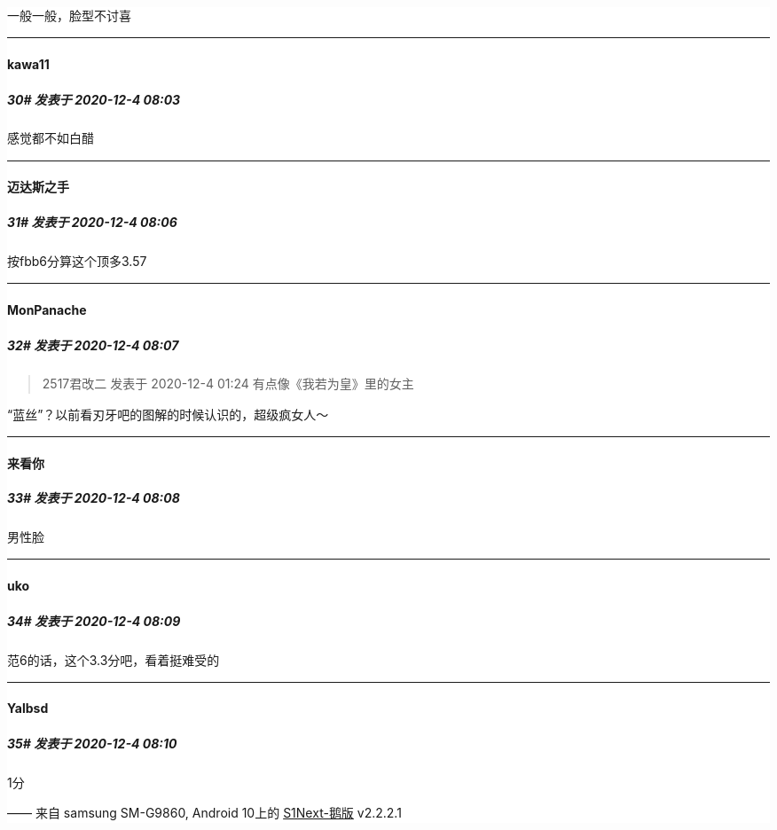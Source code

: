 
一般一般，脸型不讨喜


-----

####  kawa11  
##### 30#       发表于 2020-12-4 08:03


感觉都不如白醋


-----

####  迈达斯之手  
##### 31#       发表于 2020-12-4 08:06


按fbb6分算这个顶多3.57


-----

####  MonPanache  
##### 32#       发表于 2020-12-4 08:07


<blockquote>2517君改二 发表于 2020-12-4 01:24
有点像《我若为皇》里的女主</blockquote>
“蓝丝”？以前看刃牙吧的图解的时候认识的，超级疯女人～


-----

####  来看你  
##### 33#       发表于 2020-12-4 08:08


男性脸


-----

####  uko  
##### 34#       发表于 2020-12-4 08:09


范6的话，这个3.3分吧，看着挺难受的


-----

####  Yalbsd  
##### 35#       发表于 2020-12-4 08:10


1分

—— 来自 samsung SM-G9860, Android 10上的 [S1Next-鹅版](https://github.com/ykrank/S1-Next/releases) v2.2.2.1
